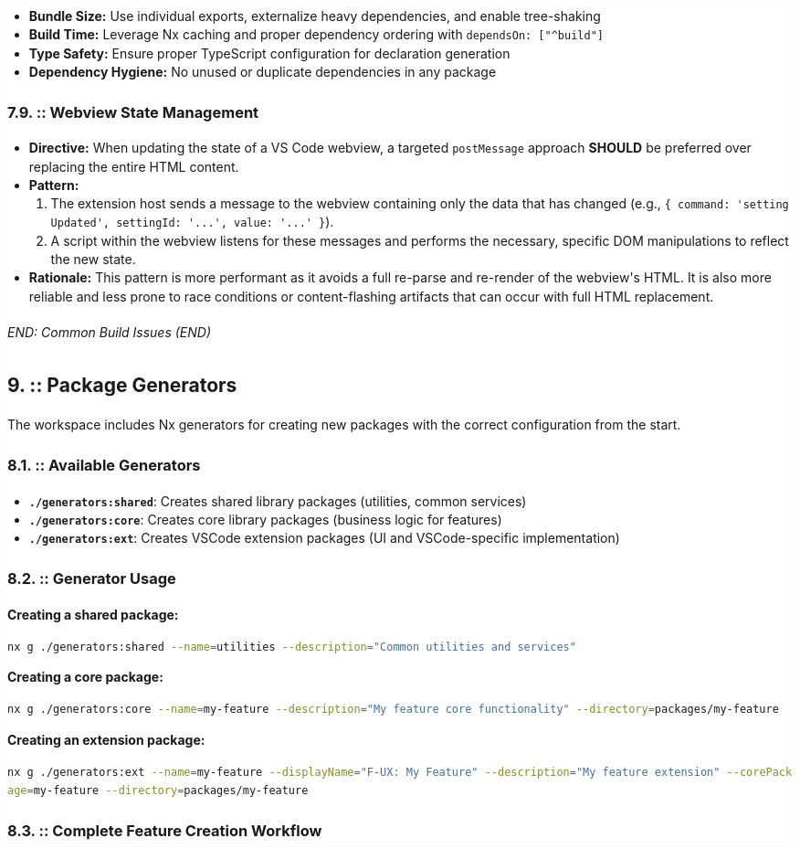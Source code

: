 - **Bundle Size:** Use individual exports, externalize heavy dependencies, and enable tree-shaking
- **Build Time:** Leverage Nx caching and proper dependency ordering with `dependsOn: ["^build"]`
- **Type Safety:** Ensure proper TypeScript configuration for declaration generation
- **Dependency Hygiene:** No unused or duplicate dependencies in any package

### 7.9. :: Webview State Management

- **Directive:** When updating the state of a VS Code webview, a targeted `postMessage` approach **SHOULD** be preferred over replacing the entire HTML content.
- **Pattern:**
    1. The extension host sends a message to the webview containing only the data that has changed (e.g., `{ command: 'settingUpdated', settingId: '...', value: '...' }`).
    2. A script within the webview listens for these messages and performs the necessary, specific DOM manipulations to reflect the new state.
- **Rationale:** This pattern is more performant as it avoids a full re-parse and re-render of the webview's HTML. It is also more reliable and less prone to race conditions or content-flashing artifacts that can occur with full HTML replacement.

###### END: Common Build Issues (END) 

## 9. :: Package Generators 

The workspace includes Nx generators for creating new packages with the correct configuration from the start.

### 8.1. :: Available Generators

- **`./generators:shared`**: Creates shared library packages (utilities, common services)
- **`./generators:core`**: Creates core library packages (business logic for features)
- **`./generators:ext`**: Creates VSCode extension packages (UI and VSCode-specific implementation)

### 8.2. :: Generator Usage

**Creating a shared package:**

```bash
nx g ./generators:shared --name=utilities --description="Common utilities and services"
```

**Creating a core package:**

```bash
nx g ./generators:core --name=my-feature --description="My feature core functionality" --directory=packages/my-feature
```

**Creating an extension package:**

```bash
nx g ./generators:ext --name=my-feature --displayName="F-UX: My Feature" --description="My feature extension" --corePackage=my-feature --directory=packages/my-feature
```

### 8.3. :: Complete Feature Creation Workflow
